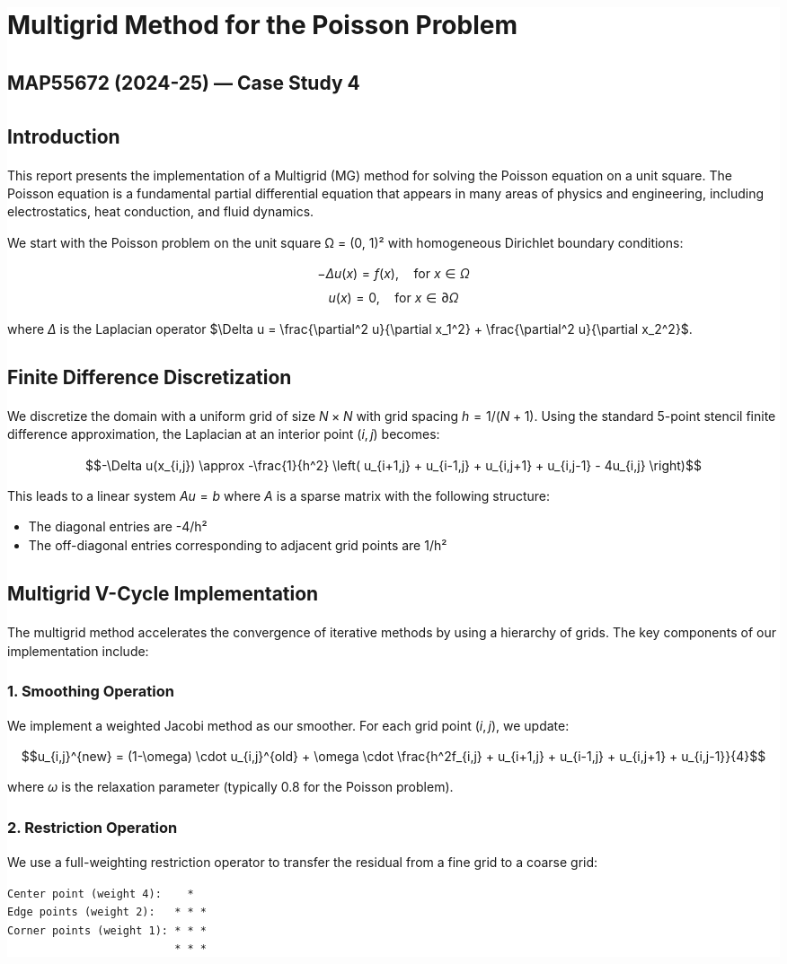 # Multigrid Method for the Poisson Problem
## MAP55672 (2024-25) — Case Study 4

## Introduction

This report presents the implementation of a Multigrid (MG) method for solving the Poisson equation on a unit square. The Poisson equation is a fundamental partial differential equation that appears in many areas of physics and engineering, including electrostatics, heat conduction, and fluid dynamics.

We start with the Poisson problem on the unit square Ω = (0, 1)² with homogeneous Dirichlet boundary conditions:

$$-\Delta u(x) = f(x), \quad \text{for } x \in \Omega$$
$$u(x) = 0, \quad \text{for } x \in \partial\Omega$$

where $\Delta$ is the Laplacian operator $\Delta u = \frac{\partial^2 u}{\partial x_1^2} + \frac{\partial^2 u}{\partial x_2^2}$.

## Finite Difference Discretization

We discretize the domain with a uniform grid of size $N \times N$ with grid spacing $h = 1/(N+1)$. Using the standard 5-point stencil finite difference approximation, the Laplacian at an interior point $(i,j)$ becomes:

$$-\Delta u(x_{i,j}) \approx -\frac{1}{h^2} \left( u_{i+1,j} + u_{i-1,j} + u_{i,j+1} + u_{i,j-1} - 4u_{i,j} \right)$$

This leads to a linear system $Au = b$ where $A$ is a sparse matrix with the following structure:
- The diagonal entries are -4/h²
- The off-diagonal entries corresponding to adjacent grid points are 1/h²

## Multigrid V-Cycle Implementation

The multigrid method accelerates the convergence of iterative methods by using a hierarchy of grids. The key components of our implementation include:

### 1. Smoothing Operation

We implement a weighted Jacobi method as our smoother. For each grid point $(i,j)$, we update:

$$u_{i,j}^{new} = (1-\omega) \cdot u_{i,j}^{old} + \omega \cdot \frac{h^2f_{i,j} + u_{i+1,j} + u_{i-1,j} + u_{i,j+1} + u_{i,j-1}}{4}$$

where $\omega$ is the relaxation parameter (typically 0.8 for the Poisson problem).

### 2. Restriction Operation

We use a full-weighting restriction operator to transfer the residual from a fine grid to a coarse grid:

```
Center point (weight 4):    *
Edge points (weight 2):   * * *
Corner points (weight 1): * * *
                          * * *
```
